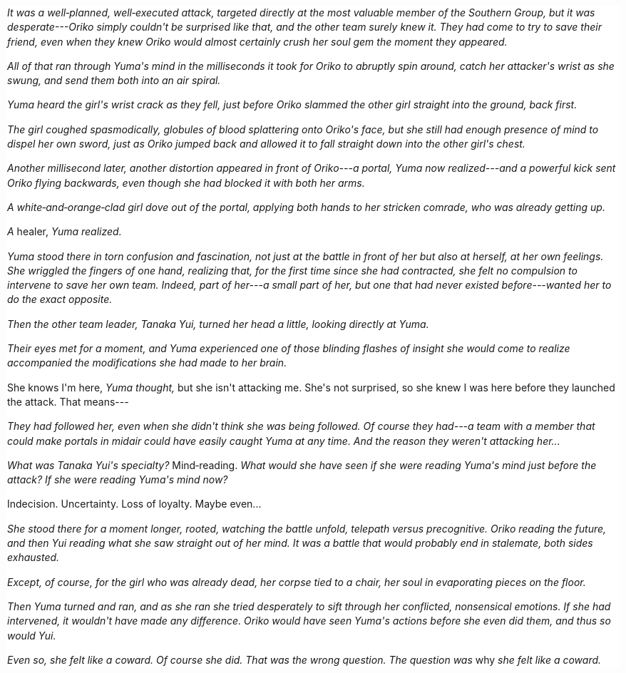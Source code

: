 *It was a well‐planned, well‐executed attack, targeted directly at the most valuable member of the Southern Group, but it was desperate---Oriko simply couldn\'t be surprised like that, and the other team surely knew it. They had come to try to save their friend, even when they knew Oriko would almost certainly crush her soul gem the moment they appeared.*

*All of that ran through Yuma\'s mind in the milliseconds it took for Oriko to abruptly spin around, catch her attacker\'s wrist as she swung, and send them both into an air spiral.*

*Yuma heard the girl\'s wrist crack as they fell, just before Oriko slammed the other girl straight into the ground, back first.*

*The girl coughed spasmodically, globules of blood splattering onto Oriko\'s face, but she still had enough presence of mind to dispel her own sword, just as Oriko jumped back and allowed it to fall straight down into the other girl\'s chest.*

*Another millisecond later, another distortion appeared in front of Oriko---a portal, Yuma now realized---and a powerful kick sent Oriko flying backwards, even though she had blocked it with both her arms.*

*A white‐and‐orange‐clad girl dove out of the portal, applying both hands to her stricken comrade, who was already getting up.*

*A* healer, *Yuma realized.*

*Yuma stood there in torn confusion and fascination, not just at the battle in front of her but also at herself, at her own feelings. She wriggled the fingers of one hand, realizing that, for the first time since she had contracted, she felt no compulsion to intervene to save her own team. Indeed, part of her---a small part of her, but one that had never existed before---wanted her to do the exact opposite.*

*Then the other team leader, Tanaka Yui, turned her head a little, looking directly at Yuma.*

*Their eyes met for a moment, and Yuma experienced one of those blinding flashes of insight she would come to realize accompanied the modifications she had made to her brain.*

She knows I\'m here, *Yuma thought,* but she isn\'t attacking me. She\'s not surprised, so she knew I was here before they launched the attack. That means---

*They had followed her, even when she didn\'t think she was being followed. Of course they had---a team with a member that could make portals in midair could have easily caught Yuma at any time. And the reason they weren\'t attacking her...*

*What was Tanaka Yui\'s specialty?* Mind‐reading. *What would she have seen if she were reading Yuma\'s mind just before the attack? If she were reading Yuma\'s mind now?*

Indecision. Uncertainty. Loss of loyalty. Maybe even...

*She stood there for a moment longer, rooted, watching the battle unfold, telepath versus precognitive. Oriko reading the future, and then Yui reading what she saw straight out of her mind. It was a battle that would probably end in stalemate, both sides exhausted.*

*Except, of course, for the girl who was already dead, her corpse tied to a chair, her soul in evaporating pieces on the floor.*

*Then Yuma turned and ran, and as she ran she tried desperately to sift through her conflicted, nonsensical emotions. If she had intervened, it wouldn\'t have made any difference. Oriko would have seen Yuma\'s actions before she even did them, and thus so would Yui.*

*Even so, she felt like a coward. Of course she did. That was the wrong question. The question was* why *she felt like a coward.*
